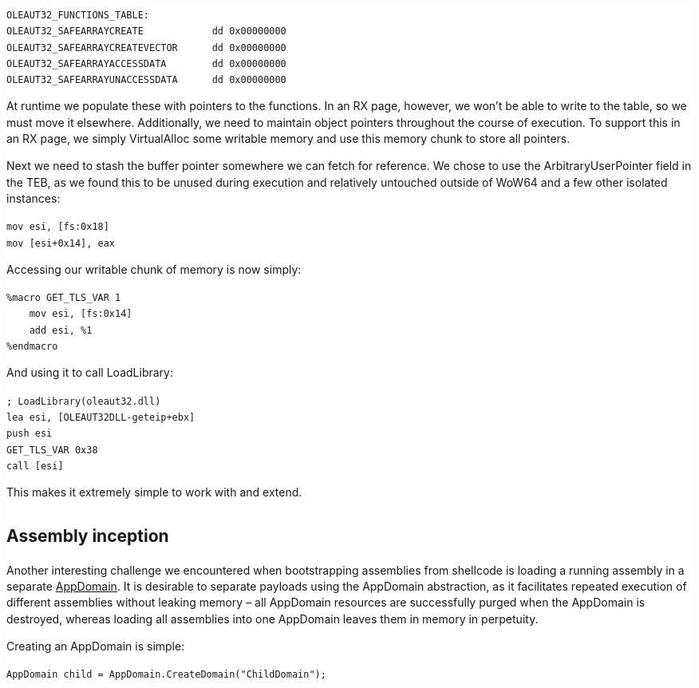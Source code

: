 ```
OLEAUT32_FUNCTIONS_TABLE:
OLEAUT32_SAFEARRAYCREATE			dd 0x00000000
OLEAUT32_SAFEARRAYCREATEVECTOR		dd 0x00000000
OLEAUT32_SAFEARRAYACCESSDATA		dd 0x00000000
OLEAUT32_SAFEARRAYUNACCESSDATA		dd 0x00000000
```

At runtime we populate these with pointers to the functions. In an RX page, however, we won’t be able to write to the table, so we must move it elsewhere. Additionally, we need to maintain object pointers throughout the course of execution. To support this in an RX page, we simply VirtualAlloc some writable memory and use this memory chunk to store all pointers.

Next we need to stash the buffer pointer somewhere we can fetch for reference. We chose to use the ArbitraryUserPointer field in the TEB, as we found this to be unused during execution and relatively untouched outside of WoW64 and a few other isolated instances:

```
mov esi, [fs:0x18]
mov [esi+0x14], eax
```

Accessing our writable chunk of memory is now simply:

```
%macro GET_TLS_VAR 1
    mov esi, [fs:0x14]
    add esi, %1
%endmacro
```

And using it to call LoadLibrary:

```
; LoadLibrary(oleaut32.dll)
lea esi, [OLEAUT32DLL-geteip+ebx]
push esi
GET_TLS_VAR 0x38
call [esi]
```

This makes it extremely simple to work with and extend.

## Assembly inception

Another interesting challenge we encountered when bootstrapping assemblies from shellcode is loading a running assembly in a separate [AppDomain](https://docs.microsoft.com/en-us/dotnet/framework/app-domains/application-domains). It is desirable to separate payloads using the AppDomain abstraction, as it facilitates repeated execution of different assemblies without leaking memory – all AppDomain resources are successfully purged when the AppDomain is destroyed, whereas loading all assemblies into one AppDomain leaves them in memory in perpetuity.

Creating an AppDomain is simple:

```
AppDomain child = AppDomain.CreateDomain("ChildDomain");
```
